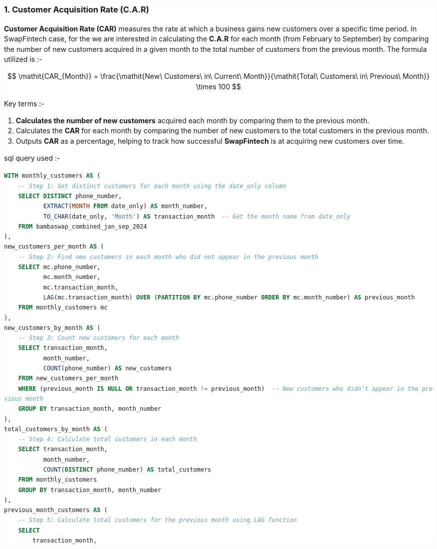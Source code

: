 ### **1.	Customer Acquisition Rate (C.A.R)**

**Customer Acquisition Rate (CAR)** measures the rate at which a business gains new customers over a
specific time period. In SwapFintech case, for the we are interested in calculating the **C.A.R** for
each month (from February to September) by comparing the number of new customers acquired in a given
month to the total number of customers from the previous month.
The formula utilized is :-

$$
\mathit{CAR_{Month}} = \frac{\mathit{New\ Customers\ in\ Current\ Month}}{\mathit{Total\ Customers\ in\ Previous\ Month}} \times 100
$$

Key terms :-

1. **Calculates the number of new customers** acquired each month by comparing them to the previous month.
2. Calculates the **CAR** for each month by comparing the number of new customers to the total customers in the previous month.
3. Outputs **CAR** as a percentage, helping to track how successful **SwapFintech** is at acquiring new customers over time.

sql query used :-

```sql
WITH monthly_customers AS (
    -- Step 1: Get distinct customers for each month using the date_only column
    SELECT DISTINCT phone_number, 
           EXTRACT(MONTH FROM date_only) AS month_number,
           TO_CHAR(date_only, 'Month') AS transaction_month  -- Get the month name from date_only
    FROM bambaswap_combined_jan_sep_2024
),
new_customers_per_month AS (
    -- Step 2: Find new customers in each month who did not appear in the previous month
    SELECT mc.phone_number, 
           mc.month_number,
           mc.transaction_month,
           LAG(mc.transaction_month) OVER (PARTITION BY mc.phone_number ORDER BY mc.month_number) AS previous_month
    FROM monthly_customers mc
),
new_customers_by_month AS (
    -- Step 3: Count new customers for each month
    SELECT transaction_month, 
           month_number,
           COUNT(phone_number) AS new_customers
    FROM new_customers_per_month
    WHERE (previous_month IS NULL OR transaction_month != previous_month)  -- New customers who didn’t appear in the previous month
    GROUP BY transaction_month, month_number
),
total_customers_by_month AS (
    -- Step 4: Calculate total customers in each month
    SELECT transaction_month, 
           month_number,
           COUNT(DISTINCT phone_number) AS total_customers
    FROM monthly_customers
    GROUP BY transaction_month, month_number
),
previous_month_customers AS (
    -- Step 5: Calculate total customers for the previous month using LAG function
    SELECT 
        transaction_month,
```
